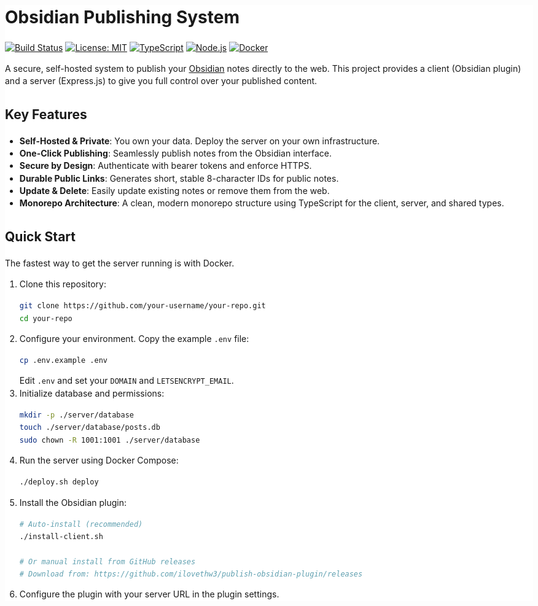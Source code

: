 # Obsidian Publishing System

[![Build Status](https://img.shields.io/github/actions/workflow/status/your-username/your-repo/ci.yml?branch=main)](https://github.com/your-username/your-repo/actions)
[![License: MIT](https://img.shields.io/badge/License-MIT-yellow.svg)](https://opensource.org/licenses/MIT)
[![TypeScript](https://img.shields.io/badge/TypeScript-3178C6.svg?logo=typescript&logoColor=white)](https://www.typescriptlang.org/)
[![Node.js](https://img.shields.io/badge/Node.js-339933.svg?logo=nodedotjs&logoColor=white)](https://nodejs.org/)
[![Docker](https://img.shields.io/badge/Docker-2496ED.svg?logo=docker&logoColor=white)](https://www.docker.com/)

A secure, self-hosted system to publish your [Obsidian](https://obsidian.md/) notes directly to the web. This project provides a client (Obsidian plugin) and a server (Express.js) to give you full control over your published content.

## Key Features

- **Self-Hosted & Private**: You own your data. Deploy the server on your own infrastructure.
- **One-Click Publishing**: Seamlessly publish notes from the Obsidian interface.
- **Secure by Design**: Authenticate with bearer tokens and enforce HTTPS.
- **Durable Public Links**: Generates short, stable 8-character IDs for public notes.
- **Update & Delete**: Easily update existing notes or remove them from the web.
- **Monorepo Architecture**: A clean, modern monorepo structure using TypeScript for the client, server, and shared types.

## Quick Start

The fastest way to get the server running is with Docker.

1. Clone this repository:
   ```bash
   git clone https://github.com/your-username/your-repo.git
   cd your-repo
   ```
2. Configure your environment. Copy the example `.env` file:
   ```bash
   cp .env.example .env
   ```
   Edit `.env` and set your `DOMAIN` and `LETSENCRYPT_EMAIL`.
3. Initialize database and permissions:
   ```bash
   mkdir -p ./server/database
   touch ./server/database/posts.db
   sudo chown -R 1001:1001 ./server/database
   ```
4. Run the server using Docker Compose:
   ```bash
   ./deploy.sh deploy
   ```
5. Install the Obsidian plugin:
   ```bash
   # Auto-install (recommended)
   ./install-client.sh
   
   # Or manual install from GitHub releases
   # Download from: https://github.com/ilovethw3/publish-obsidian-plugin/releases
   ```
6. Configure the plugin with your server URL in the plugin settings.
